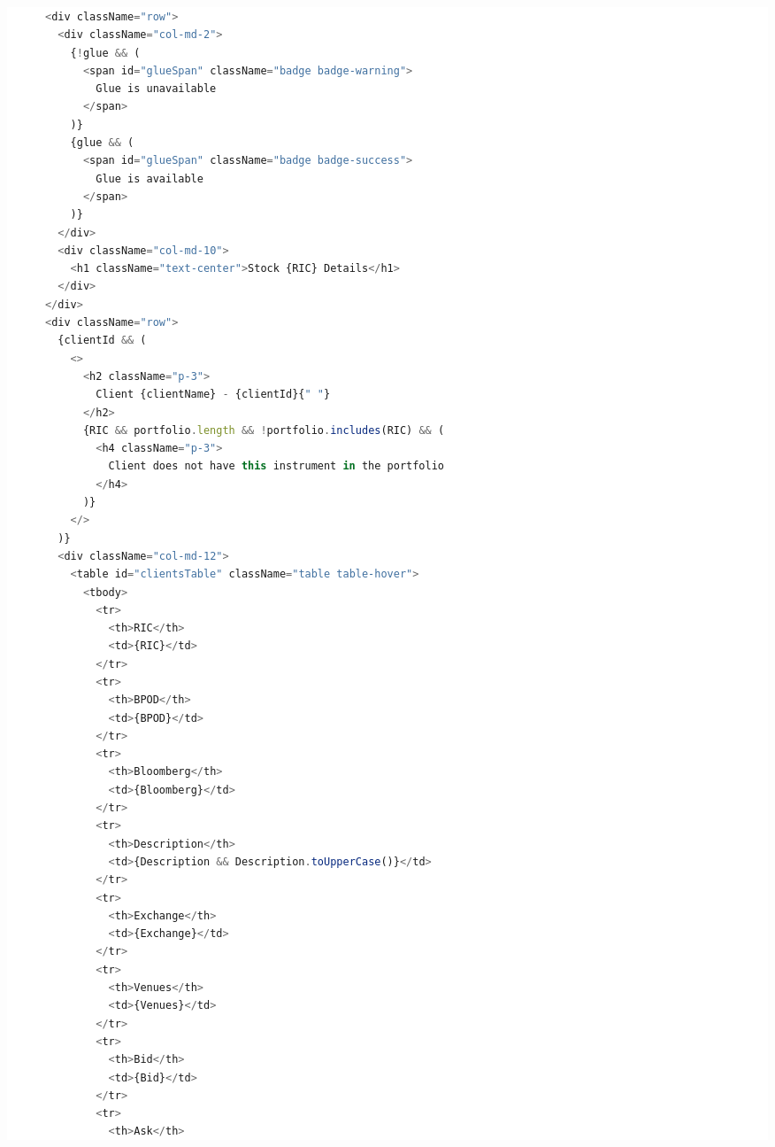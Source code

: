 ```javascript
      <div className="row">
        <div className="col-md-2">
          {!glue && (
            <span id="glueSpan" className="badge badge-warning">
              Glue is unavailable
            </span>
          )}
          {glue && (
            <span id="glueSpan" className="badge badge-success">
              Glue is available
            </span>
          )}
        </div>
        <div className="col-md-10">
          <h1 className="text-center">Stock {RIC} Details</h1>
        </div>
      </div>
      <div className="row">
        {clientId && (
          <>
            <h2 className="p-3">
              Client {clientName} - {clientId}{" "}
            </h2>
            {RIC && portfolio.length && !portfolio.includes(RIC) && (
              <h4 className="p-3">
                Client does not have this instrument in the portfolio
              </h4>
            )}
          </>
        )}
        <div className="col-md-12">
          <table id="clientsTable" className="table table-hover">
            <tbody>
              <tr>
                <th>RIC</th>
                <td>{RIC}</td>
              </tr>
              <tr>
                <th>BPOD</th>
                <td>{BPOD}</td>
              </tr>
              <tr>
                <th>Bloomberg</th>
                <td>{Bloomberg}</td>
              </tr>
              <tr>
                <th>Description</th>
                <td>{Description && Description.toUpperCase()}</td>
              </tr>
              <tr>
                <th>Exchange</th>
                <td>{Exchange}</td>
              </tr>
              <tr>
                <th>Venues</th>
                <td>{Venues}</td>
              </tr>
              <tr>
                <th>Bid</th>
                <td>{Bid}</td>
              </tr>
              <tr>
                <th>Ask</th>
```
